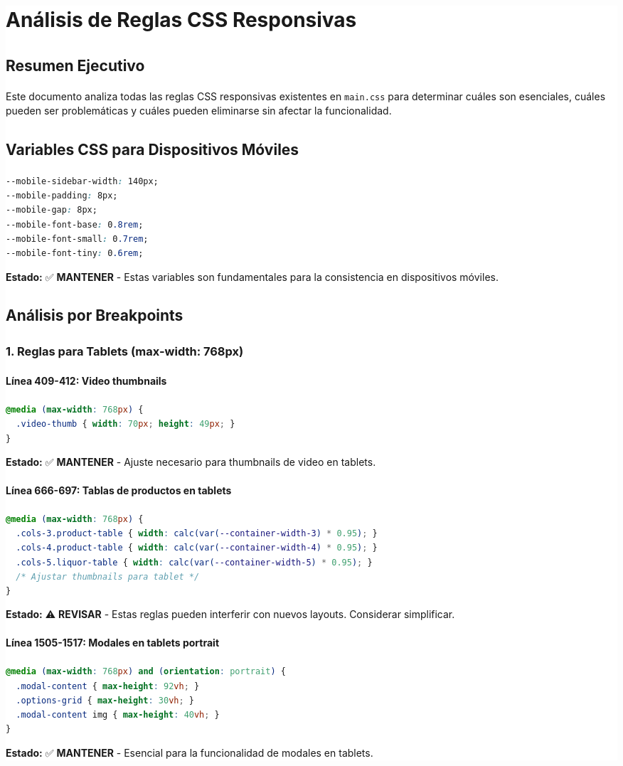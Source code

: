 # Análisis de Reglas CSS Responsivas

## Resumen Ejecutivo

Este documento analiza todas las reglas CSS responsivas existentes en `main.css` para determinar cuáles son esenciales, cuáles pueden ser problemáticas y cuáles pueden eliminarse sin afectar la funcionalidad.

## Variables CSS para Dispositivos Móviles

```css
--mobile-sidebar-width: 140px;
--mobile-padding: 8px;
--mobile-gap: 8px;
--mobile-font-base: 0.8rem;
--mobile-font-small: 0.7rem;
--mobile-font-tiny: 0.6rem;
```

**Estado:** ✅ **MANTENER** - Estas variables son fundamentales para la consistencia en dispositivos móviles.

## Análisis por Breakpoints

### 1. Reglas para Tablets (max-width: 768px)

#### Línea 409-412: Video thumbnails
```css
@media (max-width: 768px) {
  .video-thumb { width: 70px; height: 49px; }
}
```
**Estado:** ✅ **MANTENER** - Ajuste necesario para thumbnails de video en tablets.

#### Línea 666-697: Tablas de productos en tablets
```css
@media (max-width: 768px) {
  .cols-3.product-table { width: calc(var(--container-width-3) * 0.95); }
  .cols-4.product-table { width: calc(var(--container-width-4) * 0.95); }
  .cols-5.liquor-table { width: calc(var(--container-width-5) * 0.95); }
  /* Ajustar thumbnails para tablet */
}
```
**Estado:** ⚠️ **REVISAR** - Estas reglas pueden interferir con nuevos layouts. Considerar simplificar.

#### Línea 1505-1517: Modales en tablets portrait
```css
@media (max-width: 768px) and (orientation: portrait) {
  .modal-content { max-height: 92vh; }
  .options-grid { max-height: 30vh; }
  .modal-content img { max-height: 40vh; }
}
```
**Estado:** ✅ **MANTENER** - Esencial para la funcionalidad de modales en tablets.
